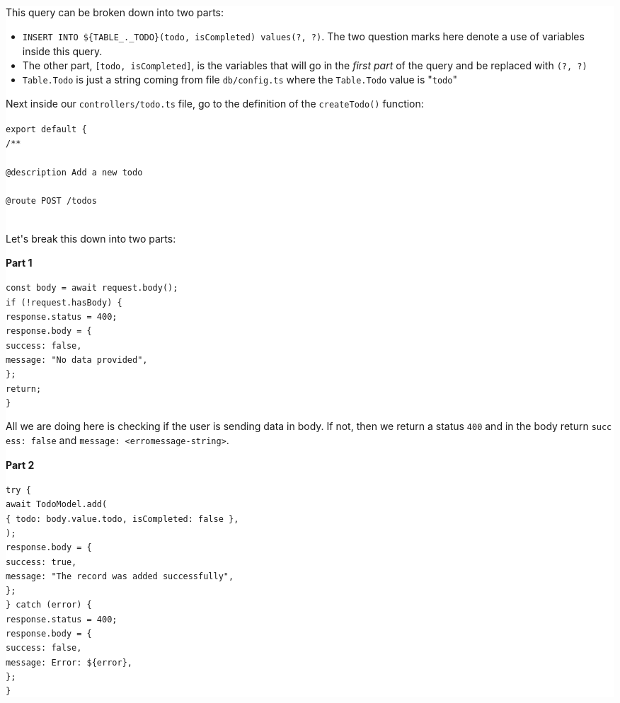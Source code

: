 This query can be broken down into two parts:

-   `INSERT INTO ${TABLE_._TODO}(todo, isCompleted) values(?, ?)`. The two question marks here denote a use of variables inside this query.
-   The other part,  `[todo, isCompleted]`, is the variables that will go in the  _first part_ of the query and be replaced with  `(?, ?)`
-   `Table.Todo`  is just a string coming from file  `db/config.ts`  where the  `Table.Todo`  value is "`todo`"

Next inside our  `controllers/todo.ts`  file, go to the definition of the  `createTodo()`  function:

```
export default {
/**

@description Add a new todo

@route POST /todos


```

Let's break this down into two parts:

**Part 1**

```
const body = await request.body();
if (!request.hasBody) {
response.status = 400;
response.body = {
success: false,
message: "No data provided",
};
return;
}
```

All we are doing here is checking if the user is sending data in body. If not, then we return a status  `400`  and in the body return  `success: false`  and  `message: <erromessage-string>`.

**Part 2**

```
try {
await TodoModel.add(
{ todo: body.value.todo, isCompleted: false },
);
response.body = {
success: true,
message: "The record was added successfully",
};
} catch (error) {
response.status = 400;
response.body = {
success: false,
message: Error: ${error},
};
}
```


[1]: https://www.freecodecamp.org/news/create-a-todo-api-in-deno-written-by-a-guy-coming-from-node/
[2]: https://github.com/adeelibr/deno-playground/tree/master/chapter_1:oak
[3]: https://github.com/adeelibr/deno-playground/tree/master/chapter_2:mysql
[4]: https://www.freecodecamp.org/news/create-a-todo-api-in-deno-written-by-a-guy-coming-from-node/
[5]: https://dev.mysql.com/downloads/mysql/
[6]: https://dev.mysql.com/downloads/workbench/
[7]: https://github.com/adeelibr/deno-playground/blob/master/guidelines/setting-up-mysql-mac-os-catalina.md
[8]: https://www.apachefriends.org/index.html
[9]: https://www.freecodecamp.org/news/create-a-todo-api-in-deno-written-by-a-guy-coming-from-node/
[10]: https://github.com/adeelibr/deno-playground/pull/1/commits/5b63b51ebcadededcfec452fe6877a0bd0f1f83f
[11]: https://github.com/adeelibr/deno-playground/blob/master/guidelines/setting-up-mysql-mac-os-catalina.md#set-your-mysql-password-to-empty
[12]: https://deno.land/x/mysql/mod.ts%22
[13]: https://deno.land/x/mysql/#create-database
[14]: https://deno.land/x/mysql/#create-table
[15]: https://www.typescriptlang.org/docs/handbook/interfaces.html#optional-properties
[16]: https://www.postman.com/
[17]: https://www.typescriptlang.org/docs/handbook/interfaces.html
[18]: https://www.postman.com/
[19]: https://www.postman.com/
[20]: https://www.postman.com/
[21]: https://www.postman.com/
[22]: https://github.com/adeelibr/deno-playground
[23]: https://twitter.com/adeelibr